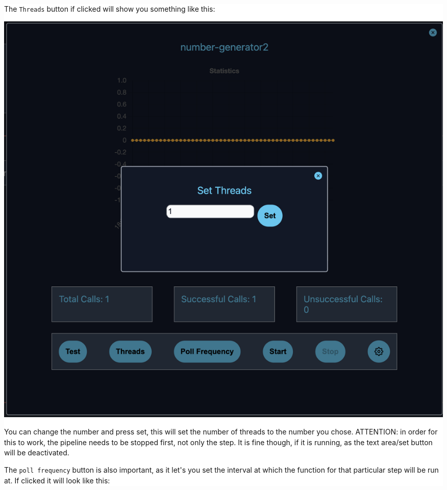 The `Threads` button if clicked will show you something like this:

![Alt text](../screens/8.png "Optional title")

You can change the number and press set, this will set the number of threads to the number you chose.
ATTENTION: in order for this to work, the pipeline needs to be stopped first, not only the step.
It is fine though, if it is running, as the text area/set button will be deactivated.

The `poll frequency` button is also important, as it let's you set the interval at which the function for that particular
step will be run at. If clicked it will look like this:
